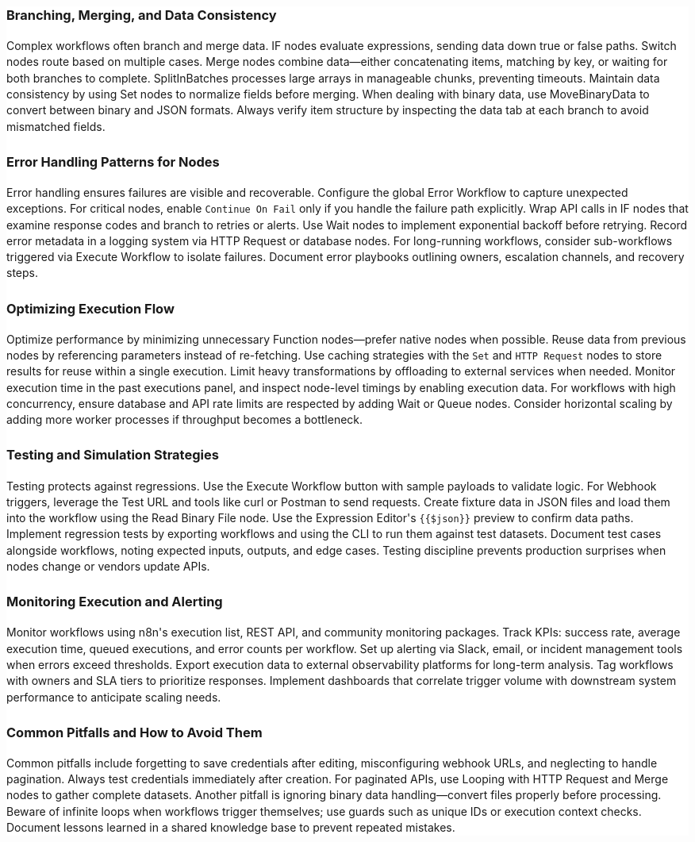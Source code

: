 ### Branching, Merging, and Data Consistency
Complex workflows often branch and merge data. IF nodes evaluate expressions, sending data down true or false paths. Switch nodes route based on multiple cases. Merge nodes combine data—either concatenating items, matching by key, or waiting for both branches to complete. SplitInBatches processes large arrays in manageable chunks, preventing timeouts. Maintain data consistency by using Set nodes to normalize fields before merging. When dealing with binary data, use MoveBinaryData to convert between binary and JSON formats. Always verify item structure by inspecting the data tab at each branch to avoid mismatched fields.

### Error Handling Patterns for Nodes
Error handling ensures failures are visible and recoverable. Configure the global Error Workflow to capture unexpected exceptions. For critical nodes, enable `Continue On Fail` only if you handle the failure path explicitly. Wrap API calls in IF nodes that examine response codes and branch to retries or alerts. Use Wait nodes to implement exponential backoff before retrying. Record error metadata in a logging system via HTTP Request or database nodes. For long-running workflows, consider sub-workflows triggered via Execute Workflow to isolate failures. Document error playbooks outlining owners, escalation channels, and recovery steps.

### Optimizing Execution Flow
Optimize performance by minimizing unnecessary Function nodes—prefer native nodes when possible. Reuse data from previous nodes by referencing parameters instead of re-fetching. Use caching strategies with the `Set` and `HTTP Request` nodes to store results for reuse within a single execution. Limit heavy transformations by offloading to external services when needed. Monitor execution time in the past executions panel, and inspect node-level timings by enabling execution data. For workflows with high concurrency, ensure database and API rate limits are respected by adding Wait or Queue nodes. Consider horizontal scaling by adding more worker processes if throughput becomes a bottleneck.

### Testing and Simulation Strategies
Testing protects against regressions. Use the Execute Workflow button with sample payloads to validate logic. For Webhook triggers, leverage the Test URL and tools like curl or Postman to send requests. Create fixture data in JSON files and load them into the workflow using the Read Binary File node. Use the Expression Editor's `{{$json}}` preview to confirm data paths. Implement regression tests by exporting workflows and using the CLI to run them against test datasets. Document test cases alongside workflows, noting expected inputs, outputs, and edge cases. Testing discipline prevents production surprises when nodes change or vendors update APIs.

### Monitoring Execution and Alerting
Monitor workflows using n8n's execution list, REST API, and community monitoring packages. Track KPIs: success rate, average execution time, queued executions, and error counts per workflow. Set up alerting via Slack, email, or incident management tools when errors exceed thresholds. Export execution data to external observability platforms for long-term analysis. Tag workflows with owners and SLA tiers to prioritize responses. Implement dashboards that correlate trigger volume with downstream system performance to anticipate scaling needs.

### Common Pitfalls and How to Avoid Them
Common pitfalls include forgetting to save credentials after editing, misconfiguring webhook URLs, and neglecting to handle pagination. Always test credentials immediately after creation. For paginated APIs, use Looping with HTTP Request and Merge nodes to gather complete datasets. Another pitfall is ignoring binary data handling—convert files properly before processing. Beware of infinite loops when workflows trigger themselves; use guards such as unique IDs or execution context checks. Document lessons learned in a shared knowledge base to prevent repeated mistakes.
